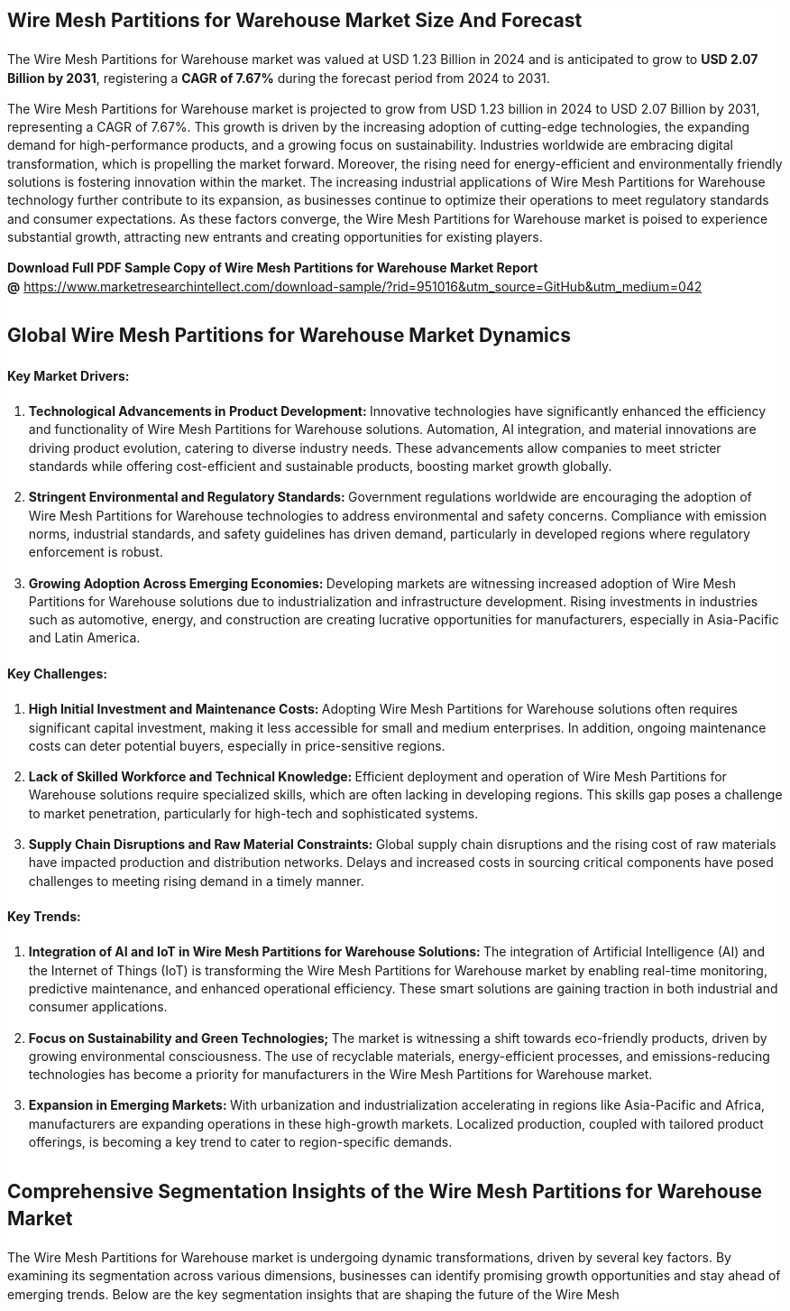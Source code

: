 <h2>Wire Mesh Partitions for Warehouse Market Size And Forecast</h2><p>The Wire Mesh Partitions for Warehouse market was valued at USD 1.23 Billion in 2024 and is anticipated to grow to <strong>USD 2.07 Billion by 2031</strong>, registering a <strong>CAGR of 7.67%</strong> during the forecast period from 2024 to 2031.</p><p>The Wire Mesh Partitions for Warehouse market is projected to grow from USD 1.23 billion in 2024 to USD 2.07 Billion by 2031, representing a CAGR of 7.67%. This growth is driven by the increasing adoption of cutting-edge technologies, the expanding demand for high-performance products, and a growing focus on sustainability. Industries worldwide are embracing digital transformation, which is propelling the market forward. Moreover, the rising need for energy-efficient and environmentally friendly solutions is fostering innovation within the market. The increasing industrial applications of Wire Mesh Partitions for Warehouse technology further contribute to its expansion, as businesses continue to optimize their operations to meet regulatory standards and consumer expectations. As these factors converge, the Wire Mesh Partitions for Warehouse market is poised to experience substantial growth, attracting new entrants and creating opportunities for existing players.</p><p><strong>Download Full PDF Sample Copy of Wire Mesh Partitions for Warehouse Market Report @</strong>&nbsp;<a href="https://www.marketresearchintellect.com/download-sample/?rid=951016&amp;utm_source=GitHub&amp;utm_medium=042">https://www.marketresearchintellect.com/download-sample/?rid=951016&amp;utm_source=GitHub&amp;utm_medium=042</a></p><h2>Global Wire Mesh Partitions for Warehouse Market Dynamics</h2><h4><strong>Key Market Drivers:</strong></h4><ol><li><p><strong>Technological Advancements in Product Development:&nbsp;</strong>Innovative technologies have significantly enhanced the efficiency and functionality of Wire Mesh Partitions for Warehouse solutions. Automation, AI integration, and material innovations are driving product evolution, catering to diverse industry needs. These advancements allow companies to meet stricter standards while offering cost-efficient and sustainable products, boosting market growth globally.</p></li><li><p><strong>Stringent Environmental and Regulatory Standards:&nbsp;</strong>Government regulations worldwide are encouraging the adoption of Wire Mesh Partitions for Warehouse technologies to address environmental and safety concerns. Compliance with emission norms, industrial standards, and safety guidelines has driven demand, particularly in developed regions where regulatory enforcement is robust.</p></li><li><p><strong>Growing Adoption Across Emerging Economies:&nbsp;</strong>Developing markets are witnessing increased adoption of Wire Mesh Partitions for Warehouse solutions due to industrialization and infrastructure development. Rising investments in industries such as automotive, energy, and construction are creating lucrative opportunities for manufacturers, especially in Asia-Pacific and Latin America.</p></li></ol><h4><strong>Key Challenges:</strong></h4><ol><li><p><strong>High Initial Investment and Maintenance Costs:&nbsp;</strong>Adopting Wire Mesh Partitions for Warehouse solutions often requires significant capital investment, making it less accessible for small and medium enterprises. In addition, ongoing maintenance costs can deter potential buyers, especially in price-sensitive regions.</p></li><li><p><strong>Lack of Skilled Workforce and Technical Knowledge:&nbsp;</strong>Efficient deployment and operation of Wire Mesh Partitions for Warehouse solutions require specialized skills, which are often lacking in developing regions. This skills gap poses a challenge to market penetration, particularly for high-tech and sophisticated systems.</p></li><li><p><strong>Supply Chain Disruptions and Raw Material Constraints:&nbsp;</strong>Global supply chain disruptions and the rising cost of raw materials have impacted production and distribution networks. Delays and increased costs in sourcing critical components have posed challenges to meeting rising demand in a timely manner.</p></li></ol><h4><strong>Key Trends:</strong></h4><ol><li><p><strong>Integration of AI and IoT in Wire Mesh Partitions for Warehouse Solutions:&nbsp;</strong>The integration of Artificial Intelligence (AI) and the Internet of Things (IoT) is transforming the Wire Mesh Partitions for Warehouse market by enabling real-time monitoring, predictive maintenance, and enhanced operational efficiency. These smart solutions are gaining traction in both industrial and consumer applications.</p></li><li><p><strong>Focus on Sustainability and Green Technologies;&nbsp;</strong>The market is witnessing a shift towards eco-friendly products, driven by growing environmental consciousness. The use of recyclable materials, energy-efficient processes, and emissions-reducing technologies has become a priority for manufacturers in the Wire Mesh Partitions for Warehouse market.</p></li><li><p><strong>Expansion in Emerging Markets:&nbsp;</strong>With urbanization and industrialization accelerating in regions like Asia-Pacific and Africa, manufacturers are expanding operations in these high-growth markets. Localized production, coupled with tailored product offerings, is becoming a key trend to cater to region-specific demands.</p></li></ol><div class="article-main__content" data-test-id="publishing-text-block"><h2>Comprehensive Segmentation Insights of the Wire Mesh Partitions for Warehouse Market</h2><p>The Wire Mesh Partitions for Warehouse market is undergoing dynamic transformations, driven by several key factors. By examining its segmentation across various dimensions, businesses can identify promising growth opportunities and stay ahead of emerging trends. Below are the key segmentation insights that are shaping the future of the Wire Mesh